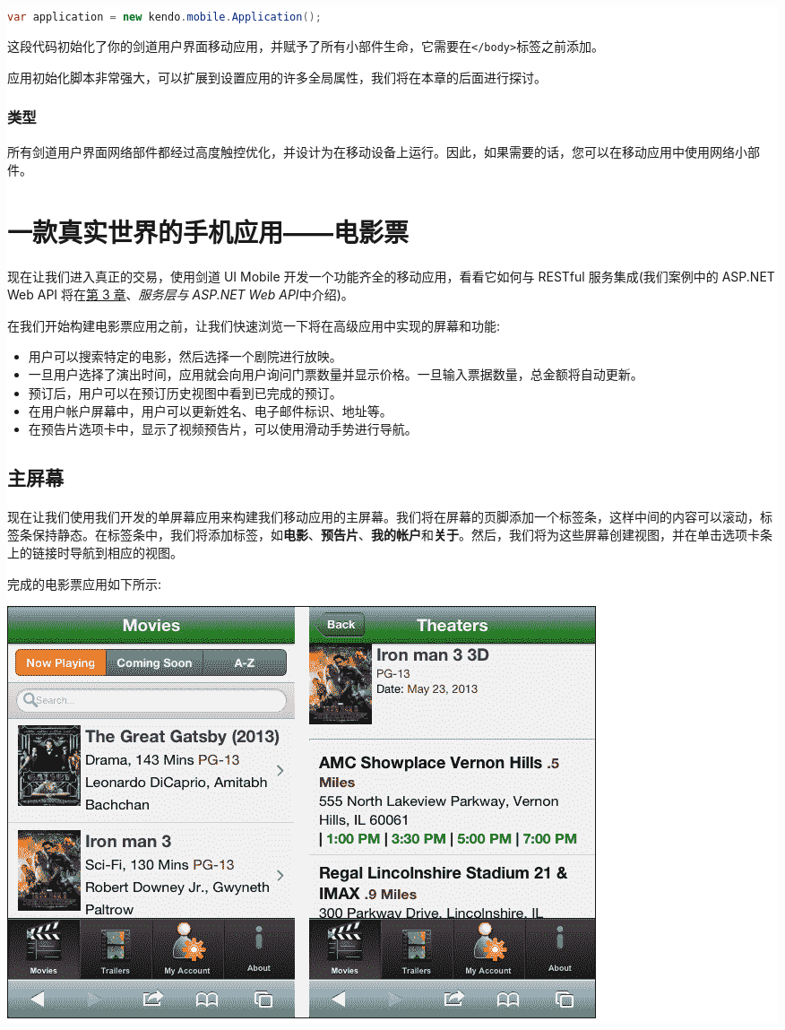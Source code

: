 ```cs
var application = new kendo.mobile.Application();
```

这段代码初始化了你的剑道用户界面移动应用，并赋予了所有小部件生命，它需要在`</body>`标签之前添加。

应用初始化脚本非常强大，可以扩展到设置应用的许多全局属性，我们将在本章的后面进行探讨。

### 类型

所有剑道用户界面网络部件都经过高度触控优化，并设计为在移动设备上运行。因此，如果需要的话，您可以在移动应用中使用网络小部件。

# 一款真实世界的手机应用——电影票

现在让我们进入真正的交易，使用剑道 UI Mobile 开发一个功能齐全的移动应用，看看它如何与 RESTful 服务集成(我们案例中的 ASP.NET Web API 将在[第 3 章](3.html "Chapter 3. Service Layer with ASP.NET Web API")、*服务层与 ASP.NET Web API*中介绍)。

在我们开始构建电影票应用之前，让我们快速浏览一下将在高级应用中实现的屏幕和功能:

*   用户可以搜索特定的电影，然后选择一个剧院进行放映。
*   一旦用户选择了演出时间，应用就会向用户询问门票数量并显示价格。一旦输入票据数量，总金额将自动更新。
*   预订后，用户可以在预订历史视图中看到已完成的预订。
*   在用户帐户屏幕中，用户可以更新姓名、电子邮件标识、地址等。
*   在预告片选项卡中，显示了视频预告片，可以使用滑动手势进行导航。

## 主屏幕

现在让我们使用我们开发的单屏幕应用来构建我们移动应用的主屏幕。我们将在屏幕的页脚添加一个标签条，这样中间的内容可以滚动，标签条保持静态。在标签条中，我们将添加标签，如**电影**、**预告片**、**我的帐户**和**关于**。然后，我们将为这些屏幕创建视图，并在单击选项卡条上的链接时导航到相应的视图。

完成的电影票应用如下所示:

![The Home screen](img/0922OT_02_12.jpg)
